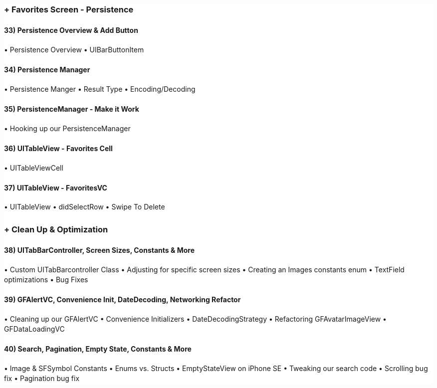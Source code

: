 
### + Favorites Screen - Persistence
#### 33) Persistence Overview & Add Button
	
  •	Persistence Overview
	•	UIBarButtonItem
 
#### 34) Persistence Manager

  •	Persistence Manger
	•	Result Type
	•	Encoding/Decoding
 
#### 35) PersistenceManager - Make it Work

  •	Hooking up our PersistenceManager
  
#### 36) UITableView - Favorites Cell
  
  • UITableViewCell
#### 37) UITableView - FavoritesVC
	
  •	UITableView
	•	didSelectRow
	•	Swipe To Delete


### + Clean Up & Optimization
#### 38) UITabBarController, Screen Sizes, Constants & More
	
  •	Custom UITabBarcontroller Class
	•	Adjusting for specific screen sizes
	•	Creating an Images constants enum
	•	TextField optimizations
	•	Bug Fixes
 
#### 39) GFAlertVC, Convenience Init, DateDecoding, Networking Refactor

  •	Cleaning up our GFAlertVC
	•	Convenience Initializers
	•	DateDecodingStrategy
	•	Refactoring GFAvatarImageView
	•	GFDataLoadingVC
 
#### 40) Search, Pagination, Empty State, Constants & More

  •	Image & SFSymbol Constants
	•	Enums vs. Structs
	•	EmptyStateView on iPhone SE
	•	Tweaking our search code
	•	Scrolling bug fix
	•	Pagination bug fix
 